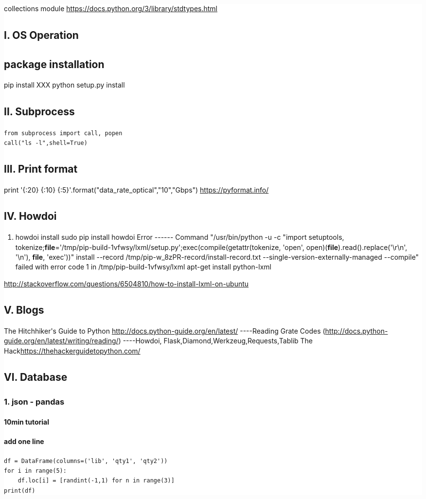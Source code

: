 collections module
<https://docs.python.org/3/library/stdtypes.html>

## I. OS Operation

## package installation
pip install XXX
python setup.py install



## II. Subprocess
```
from subprocess import call, popen
call("ls -l",shell=True)
```

## III. Print format
print '{:20} {:10} {:5}'.format("data_rate_optical","10","Gbps")
<https://pyformat.info/>

## IV. Howdoi
1. howdoi install
sudo pip install howdoi
Error ------
Command "/usr/bin/python -u -c "import setuptools, tokenize;__file__='/tmp/pip-build-1vfwsy/lxml/setup.py';exec(compile(getattr(tokenize, 'open', open)(__file__).read().replace('\r\n', '\n'), __file__, 'exec'))" install --record /tmp/pip-w_8zPR-record/install-record.txt --single-version-externally-managed --compile" failed with error code 1 in /tmp/pip-build-1vfwsy/lxml
apt-get install python-lxml

<http://stackoverflow.com/questions/6504810/how-to-install-lxml-on-ubuntu>

## V. Blogs
The Hitchhiker's Guide to Python <http://docs.python-guide.org/en/latest/>
----Reading Grate Codes (http://docs.python-guide.org/en/latest/writing/reading/)
----Howdoi, Flask,Diamond,Werkzeug,Requests,Tablib
The Hack<https://thehackerguidetopython.com/>


## VI. Database
### 1. json - pandas
#### 10min tutorial

#### add one line
```
df = DataFrame(columns=('lib', 'qty1', 'qty2'))
for i in range(5):
    df.loc[i] = [randint(-1,1) for n in range(3)]
print(df)
```
